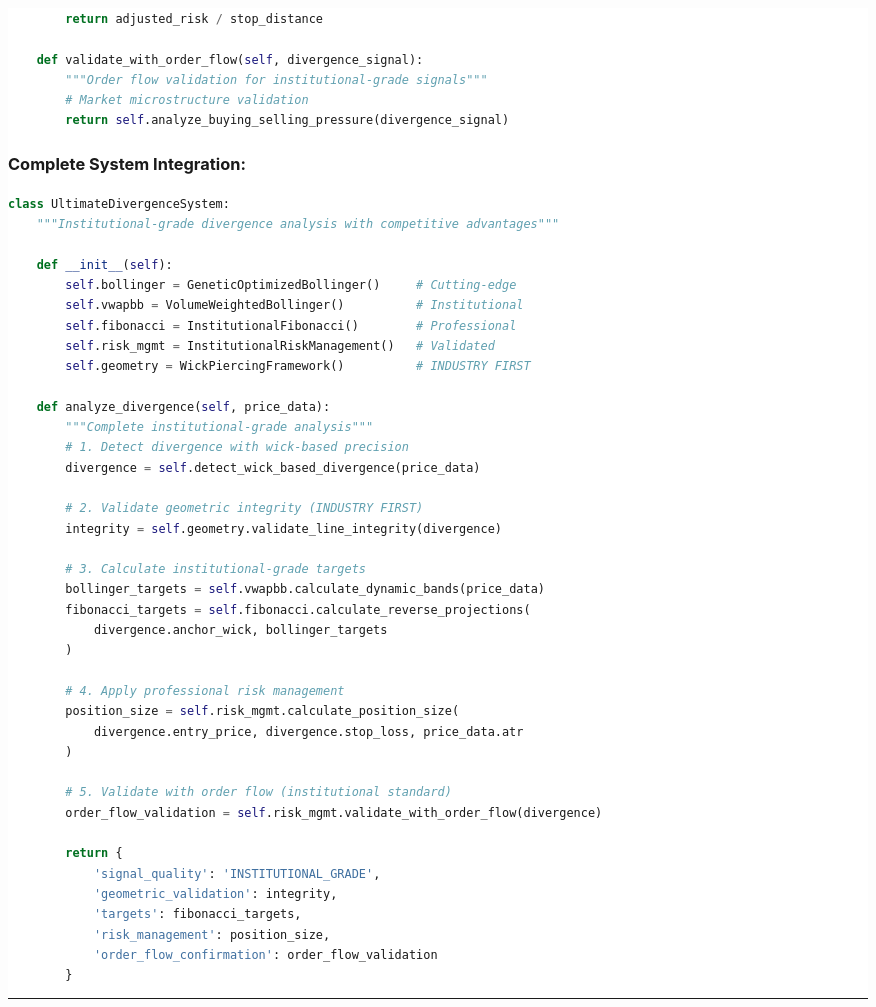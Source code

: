 ```python
        return adjusted_risk / stop_distance
    
    def validate_with_order_flow(self, divergence_signal):
        """Order flow validation for institutional-grade signals"""
        # Market microstructure validation
        return self.analyze_buying_selling_pressure(divergence_signal)
```

### **Complete System Integration:**
```python
class UltimateDivergenceSystem:
    """Institutional-grade divergence analysis with competitive advantages"""
    
    def __init__(self):
        self.bollinger = GeneticOptimizedBollinger()     # Cutting-edge
        self.vwapbb = VolumeWeightedBollinger()          # Institutional
        self.fibonacci = InstitutionalFibonacci()        # Professional
        self.risk_mgmt = InstitutionalRiskManagement()   # Validated
        self.geometry = WickPiercingFramework()          # INDUSTRY FIRST
    
    def analyze_divergence(self, price_data):
        """Complete institutional-grade analysis"""
        # 1. Detect divergence with wick-based precision
        divergence = self.detect_wick_based_divergence(price_data)
        
        # 2. Validate geometric integrity (INDUSTRY FIRST)
        integrity = self.geometry.validate_line_integrity(divergence)
        
        # 3. Calculate institutional-grade targets
        bollinger_targets = self.vwapbb.calculate_dynamic_bands(price_data)
        fibonacci_targets = self.fibonacci.calculate_reverse_projections(
            divergence.anchor_wick, bollinger_targets
        )
        
        # 4. Apply professional risk management
        position_size = self.risk_mgmt.calculate_position_size(
            divergence.entry_price, divergence.stop_loss, price_data.atr
        )
        
        # 5. Validate with order flow (institutional standard)
        order_flow_validation = self.risk_mgmt.validate_with_order_flow(divergence)
        
        return {
            'signal_quality': 'INSTITUTIONAL_GRADE',
            'geometric_validation': integrity,
            'targets': fibonacci_targets,
            'risk_management': position_size,
            'order_flow_confirmation': order_flow_validation
        }
```

---
